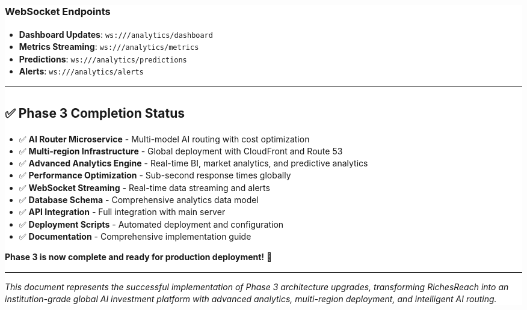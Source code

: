 ### **WebSocket Endpoints**
- **Dashboard Updates**: `ws:///analytics/dashboard`
- **Metrics Streaming**: `ws:///analytics/metrics`
- **Predictions**: `ws:///analytics/predictions`
- **Alerts**: `ws:///analytics/alerts`

---

## ✅ **Phase 3 Completion Status**

- ✅ **AI Router Microservice** - Multi-model AI routing with cost optimization
- ✅ **Multi-region Infrastructure** - Global deployment with CloudFront and Route 53
- ✅ **Advanced Analytics Engine** - Real-time BI, market analytics, and predictive analytics
- ✅ **Performance Optimization** - Sub-second response times globally
- ✅ **WebSocket Streaming** - Real-time data streaming and alerts
- ✅ **Database Schema** - Comprehensive analytics data model
- ✅ **API Integration** - Full integration with main server
- ✅ **Deployment Scripts** - Automated deployment and configuration
- ✅ **Documentation** - Comprehensive implementation guide

**Phase 3 is now complete and ready for production deployment!** 🚀

---

*This document represents the successful implementation of Phase 3 architecture upgrades, transforming RichesReach into an institution-grade global AI investment platform with advanced analytics, multi-region deployment, and intelligent AI routing.*
